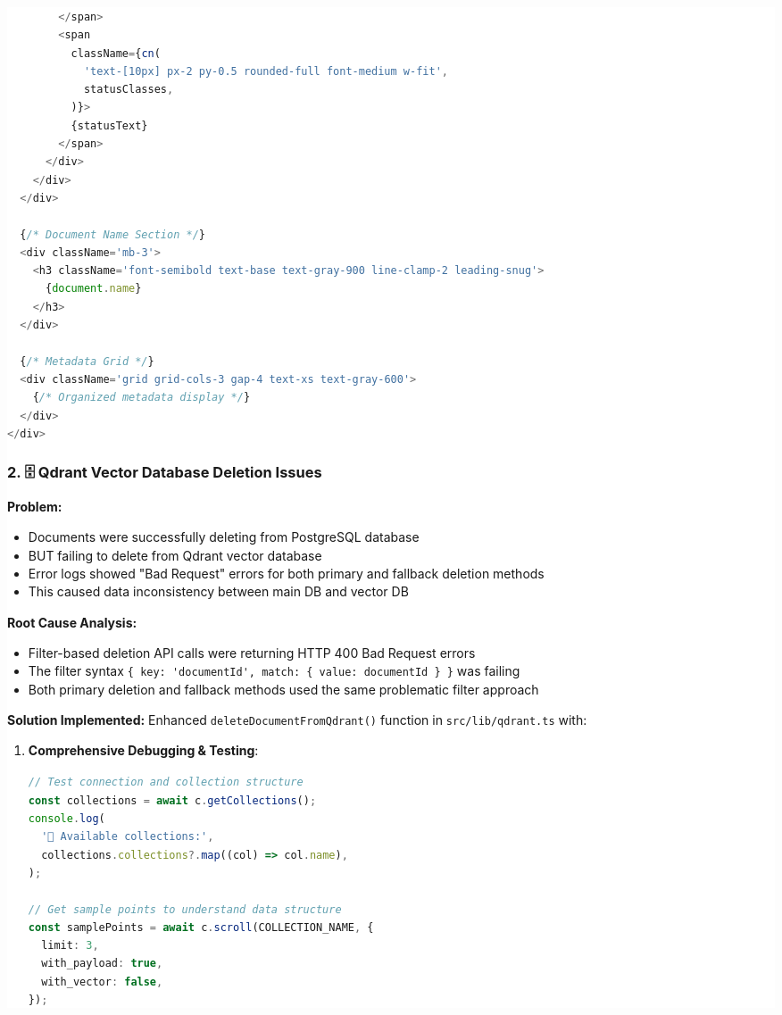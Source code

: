 ```typescript
        </span>
        <span
          className={cn(
            'text-[10px] px-2 py-0.5 rounded-full font-medium w-fit',
            statusClasses,
          )}>
          {statusText}
        </span>
      </div>
    </div>
  </div>

  {/* Document Name Section */}
  <div className='mb-3'>
    <h3 className='font-semibold text-base text-gray-900 line-clamp-2 leading-snug'>
      {document.name}
    </h3>
  </div>

  {/* Metadata Grid */}
  <div className='grid grid-cols-3 gap-4 text-xs text-gray-600'>
    {/* Organized metadata display */}
  </div>
</div>
```

### 2. 🗄️ Qdrant Vector Database Deletion Issues

**Problem:**

- Documents were successfully deleting from PostgreSQL database
- BUT failing to delete from Qdrant vector database
- Error logs showed "Bad Request" errors for both primary and fallback deletion methods
- This caused data inconsistency between main DB and vector DB

**Root Cause Analysis:**

- Filter-based deletion API calls were returning HTTP 400 Bad Request errors
- The filter syntax `{ key: 'documentId', match: { value: documentId } }` was failing
- Both primary deletion and fallback methods used the same problematic filter approach

**Solution Implemented:**
Enhanced `deleteDocumentFromQdrant()` function in `src/lib/qdrant.ts` with:

1. **Comprehensive Debugging & Testing**:

   ```typescript
   // Test connection and collection structure
   const collections = await c.getCollections();
   console.log(
     '📁 Available collections:',
     collections.collections?.map((col) => col.name),
   );

   // Get sample points to understand data structure
   const samplePoints = await c.scroll(COLLECTION_NAME, {
     limit: 3,
     with_payload: true,
     with_vector: false,
   });
   ```
